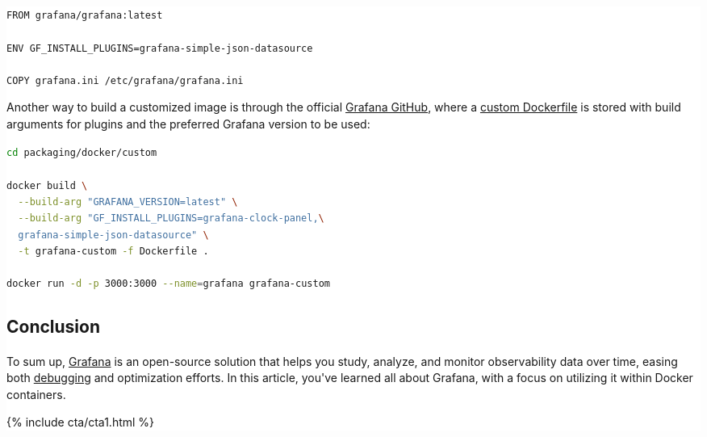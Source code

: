 ~~~{.bash caption=">_"}
FROM grafana/grafana:latest

ENV GF_INSTALL_PLUGINS=grafana-simple-json-datasource

COPY grafana.ini /etc/grafana/grafana.ini
~~~

Another way to build a customized image is through the official [Grafana GitHub](https://grafana.com/docs/grafana/latest/setup-grafana/installation/docker/#build-with-pre-installed-plugins), where a [custom Dockerfile](https://github.com/grafana/grafana/blob/main/packaging/docker/custom/Dockerfile) is stored with build arguments for plugins and the preferred Grafana version to be used:

~~~{.bash caption=">_"}
cd packaging/docker/custom

docker build \
  --build-arg "GRAFANA_VERSION=latest" \
  --build-arg "GF_INSTALL_PLUGINS=grafana-clock-panel,\
  grafana-simple-json-datasource" \
  -t grafana-custom -f Dockerfile .

docker run -d -p 3000:3000 --name=grafana grafana-custom

~~~

## Conclusion

To sum up, [Grafana](https://grafana.com) is an open-source solution that helps you study, analyze, and monitor observability data over time, easing both [debugging](/blog/printf-debugging) and optimization efforts. In this article, you've learned all about Grafana, with a focus on utilizing it within Docker containers.

{% include cta/cta1.html %}
